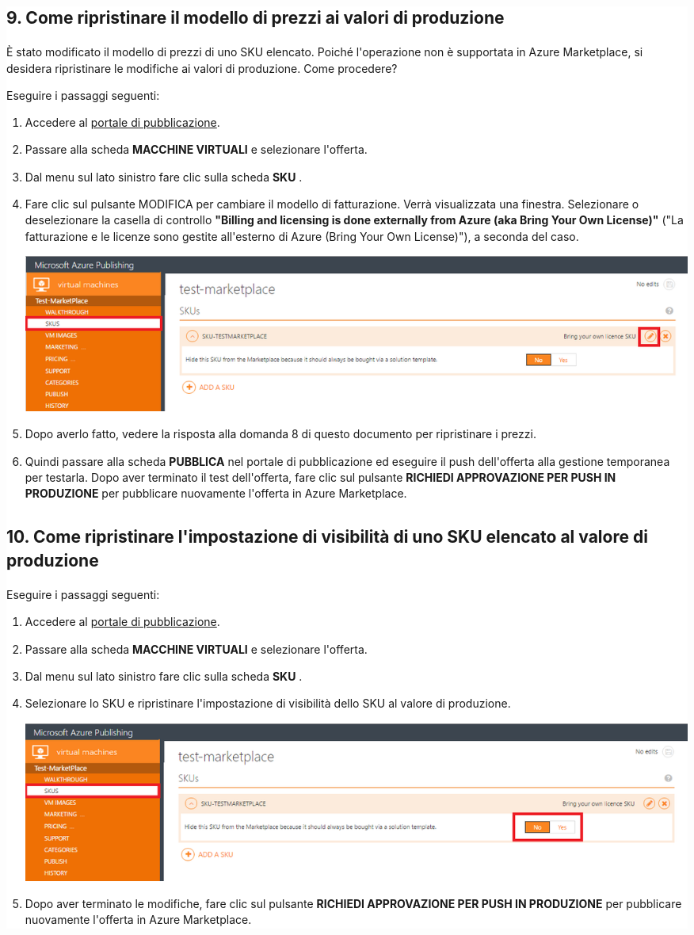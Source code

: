 ## <a name="9-how-to-revert-billing-model-to-production-values"></a>9. Come ripristinare il modello di prezzi ai valori di produzione
È stato modificato il modello di prezzi di uno SKU elencato. Poiché l'operazione non è supportata in Azure Marketplace, si desidera ripristinare le modifiche ai valori di produzione. Come procedere?

Eseguire i passaggi seguenti:

1. Accedere al [portale di pubblicazione](https://publish.windowsazure.com).
2. Passare alla scheda **MACCHINE VIRTUALI** e selezionare l'offerta.
3. Dal menu sul lato sinistro fare clic sulla scheda **SKU** .
4. Fare clic sul pulsante MODIFICA per cambiare il modello di fatturazione. Verrà visualizzata una finestra. Selezionare o deselezionare la casella di controllo **"Billing and licensing is done externally from Azure (aka Bring Your Own License)"** ("La fatturazione e le licenze sono gestite all'esterno di Azure (Bring Your Own License)"), a seconda del caso.
   
    ![disegno](media/marketplace-publishing-vm-image-post-publishing/img09-04.png)
5. Dopo averlo fatto, vedere la risposta alla domanda 8 di questo documento per ripristinare i prezzi.
6. Quindi passare alla scheda **PUBBLICA** nel portale di pubblicazione ed eseguire il push dell'offerta alla gestione temporanea per testarla. Dopo aver terminato il test dell'offerta, fare clic sul pulsante **RICHIEDI APPROVAZIONE PER PUSH IN PRODUZIONE** per pubblicare nuovamente l'offerta in Azure Marketplace.

## <a name="10-how-to-revert-visibility-setting-of-a-listed-sku-to-the-production-value"></a>10. Come ripristinare l'impostazione di visibilità di uno SKU elencato al valore di produzione
Eseguire i passaggi seguenti:

1. Accedere al [portale di pubblicazione](https://publish.windowsazure.com).
2. Passare alla scheda **MACCHINE VIRTUALI** e selezionare l'offerta.
3. Dal menu sul lato sinistro fare clic sulla scheda **SKU** .
4. Selezionare lo SKU e ripristinare l'impostazione di visibilità dello SKU al valore di produzione.
   
    ![disegno](media/marketplace-publishing-vm-image-post-publishing/img10-04.png)
5. Dopo aver terminato le modifiche, fare clic sul pulsante **RICHIEDI APPROVAZIONE PER PUSH IN PRODUZIONE** per pubblicare nuovamente l'offerta in Azure Marketplace.
